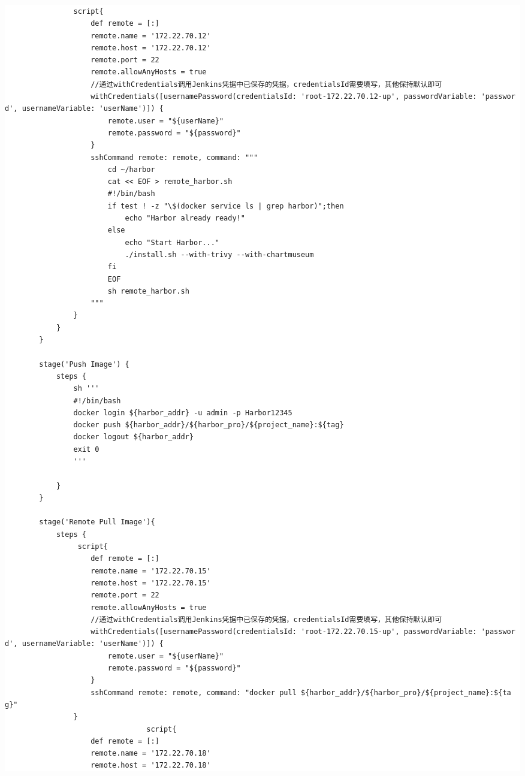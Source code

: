 ```shell
                script{
                    def remote = [:]
                    remote.name = '172.22.70.12'
                    remote.host = '172.22.70.12'
                    remote.port = 22
                    remote.allowAnyHosts = true
                    //通过withCredentials调用Jenkins凭据中已保存的凭据，credentialsId需要填写，其他保持默认即可
                    withCredentials([usernamePassword(credentialsId: 'root-172.22.70.12-up', passwordVariable: 'password', usernameVariable: 'userName')]) {
                        remote.user = "${userName}"
                        remote.password = "${password}"
                    }
                    sshCommand remote: remote, command: """   
                        cd ~/harbor
                        cat << EOF > remote_harbor.sh 
                        #!/bin/bash
                        if test ! -z "\$(docker service ls | grep harbor)";then
                            echo "Harbor already ready!"
                        else
                            echo "Start Harbor..."
                            ./install.sh --with-trivy --with-chartmuseum
                        fi
                        EOF
                        sh remote_harbor.sh
                    """
                }
            }
        }

        stage('Push Image') {
            steps {
                sh '''
                #!/bin/bash
                docker login ${harbor_addr} -u admin -p Harbor12345
                docker push ${harbor_addr}/${harbor_pro}/${project_name}:${tag}
                docker logout ${harbor_addr}
                exit 0
                '''

            }
        }

        stage('Remote Pull Image'){
            steps {
                 script{
                    def remote = [:]
                    remote.name = '172.22.70.15'
                    remote.host = '172.22.70.15'
                    remote.port = 22
                    remote.allowAnyHosts = true
                    //通过withCredentials调用Jenkins凭据中已保存的凭据，credentialsId需要填写，其他保持默认即可
                    withCredentials([usernamePassword(credentialsId: 'root-172.22.70.15-up', passwordVariable: 'password', usernameVariable: 'userName')]) {
                        remote.user = "${userName}"
                        remote.password = "${password}"
                    }
                    sshCommand remote: remote, command: "docker pull ${harbor_addr}/${harbor_pro}/${project_name}:${tag}"
                }
                                 script{
                    def remote = [:]
                    remote.name = '172.22.70.18'
                    remote.host = '172.22.70.18'
```
